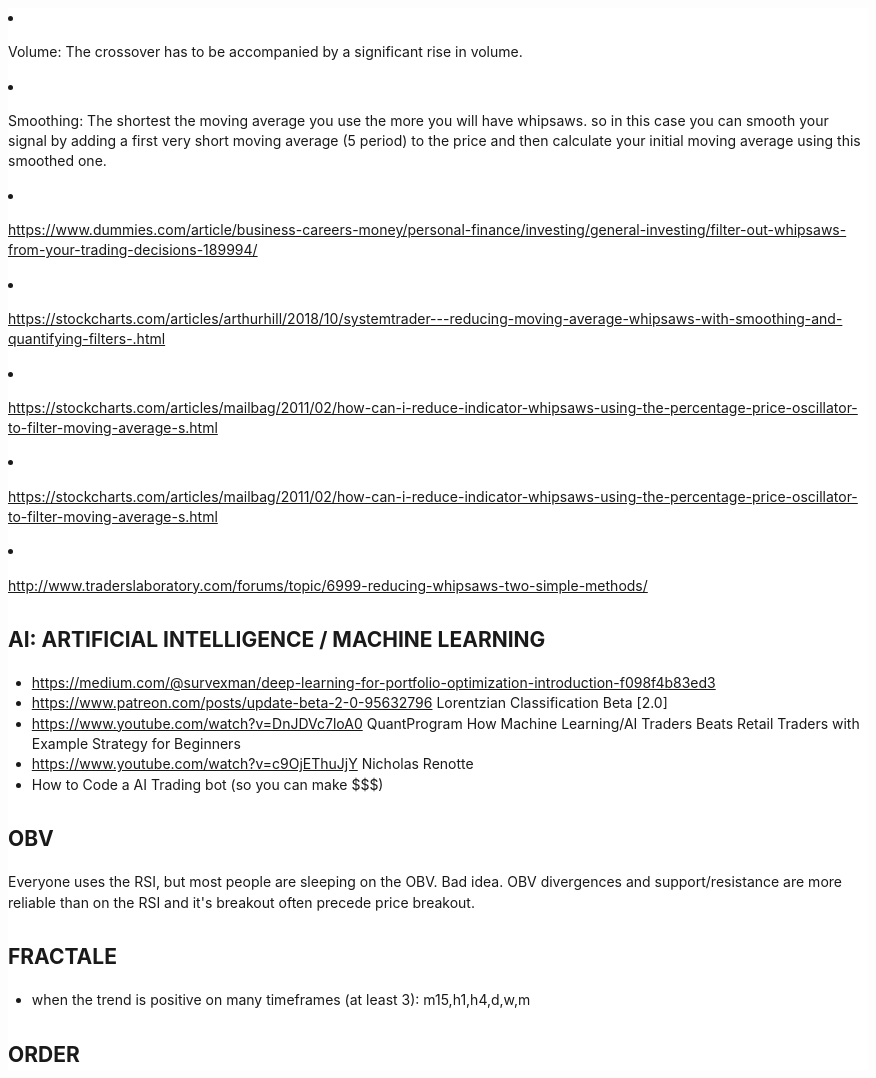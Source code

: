 </li>
<li>
<p>Volume: The crossover has to be accompanied by a significant rise in volume.</p>
</li>
<li>
<p>Smoothing: The shortest the moving average you use the more you will have whipsaws. so in this case you can smooth your signal by adding a first very short moving average (5 period) to the price and then calculate your initial moving average using this smoothed one.</p>
</li>
<li>
<p><a href="https://www.dummies.com/article/business-careers-money/personal-finance/investing/general-investing/filter-out-whipsaws-from-your-trading-decisions-189994/">https://www.dummies.com/article/business-careers-money/personal-finance/investing/general-investing/filter-out-whipsaws-from-your-trading-decisions-189994/</a></p>
</li>
<li>
<p><a href="https://stockcharts.com/articles/arthurhill/2018/10/systemtrader---reducing-moving-average-whipsaws-with-smoothing-and-quantifying-filters-.html">https://stockcharts.com/articles/arthurhill/2018/10/systemtrader---reducing-moving-average-whipsaws-with-smoothing-and-quantifying-filters-.html</a></p>
</li>
<li>
<p><a href="https://stockcharts.com/articles/mailbag/2011/02/how-can-i-reduce-indicator-whipsaws-using-the-percentage-price-oscillator-to-filter-moving-average-s.html">https://stockcharts.com/articles/mailbag/2011/02/how-can-i-reduce-indicator-whipsaws-using-the-percentage-price-oscillator-to-filter-moving-average-s.html</a></p>
</li>
<li>
<p><a href="https://stockcharts.com/articles/mailbag/2011/02/how-can-i-reduce-indicator-whipsaws-using-the-percentage-price-oscillator-to-filter-moving-average-s.html">https://stockcharts.com/articles/mailbag/2011/02/how-can-i-reduce-indicator-whipsaws-using-the-percentage-price-oscillator-to-filter-moving-average-s.html</a></p>
</li>
<li>
<p><a href="http://www.traderslaboratory.com/forums/topic/6999-reducing-whipsaws-two-simple-methods/">http://www.traderslaboratory.com/forums/topic/6999-reducing-whipsaws-two-simple-methods/</a></p>
</li>
</ul>
<h2>AI: ARTIFICIAL INTELLIGENCE / MACHINE LEARNING</h2>
<ul>
<li><a href="https://medium.com/@survexman/deep-learning-for-portfolio-optimization-introduction-f098f4b83ed3">https://medium.com/@survexman/deep-learning-for-portfolio-optimization-introduction-f098f4b83ed3</a></li>
<li><a href="https://www.patreon.com/posts/update-beta-2-0-95632796">https://www.patreon.com/posts/update-beta-2-0-95632796</a>  Lorentzian Classification Beta [2.0]</li>
<li><a href="https://www.youtube.com/watch?v=DnJDVc7loA0">https://www.youtube.com/watch?v=DnJDVc7loA0</a> QuantProgram How Machine Learning/AI Traders Beats Retail Traders with Example Strategy for Beginners</li>
<li><a href="https://www.youtube.com/watch?v=c9OjEThuJjY">https://www.youtube.com/watch?v=c9OjEThuJjY</a> Nicholas Renotte</li>
<li>How to Code a AI Trading bot (so you can make $$$)</li>
</ul>
<h2>OBV</h2>
<p>Everyone uses the RSI, but most people are sleeping on the OBV. Bad idea. OBV divergences and support/resistance are more reliable than on the RSI and it's breakout often precede price breakout.</p>
<h2>FRACTALE</h2>
<ul>
<li>when the trend is positive on many timeframes (at least 3): m15,h1,h4,d,w,m</li>
</ul>
<h2>ORDER</h2>
<ul>